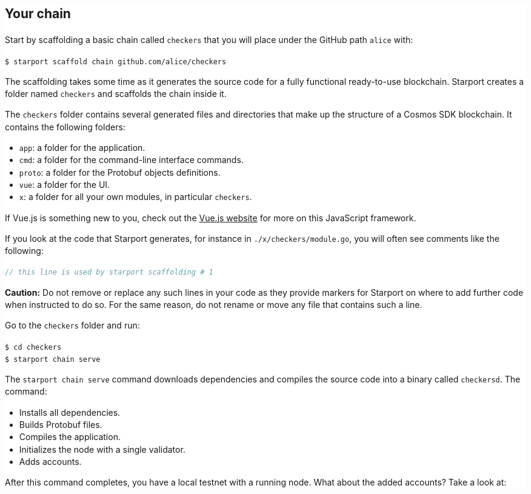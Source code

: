 
## Your chain

Start by scaffolding a basic chain called `checkers` that you will place under the GitHub path `alice` with:

```sh
$ starport scaffold chain github.com/alice/checkers
```

The scaffolding takes some time as it generates the source code for a fully functional ready-to-use blockchain. Starport creates a folder named `checkers` and scaffolds the chain inside it.

The `checkers` folder contains several generated files and directories that make up the structure of a Cosmos SDK blockchain. It contains the following folders:

* `app`: a folder for the application.
* `cmd`: a folder for the command-line interface commands.
* `proto`: a folder for the Protobuf objects definitions.
* `vue`: a folder for the UI.
* `x`: a folder for all your own modules, in particular `checkers`.

<HighlightBox type="tip">

If Vue.js is something new to you, check out the [Vue.js website](https://vuejs.org/) for more on this JavaScript framework.

</HighlightBox>

If you look at the code that Starport generates, for instance in `./x/checkers/module.go`, you will often see comments like the following:

```go
// this line is used by starport scaffolding # 1
```

**Caution:** Do not remove or replace any such lines in your code as they provide markers for Starport on where to add further code when instructed to do so. For the same reason, do not rename or move any file that contains such a line.

Go to the `checkers` folder and run:

```sh
$ cd checkers
$ starport chain serve
```

The `starport chain serve` command downloads dependencies and compiles the source code into a binary called `checkersd`. The command:

* Installs all dependencies.
* Builds Protobuf files.
* Compiles the application.
* Initializes the node with a single validator.
* Adds accounts.

After this command completes, you have a local testnet with a running node. What about the added accounts? Take a look at:
